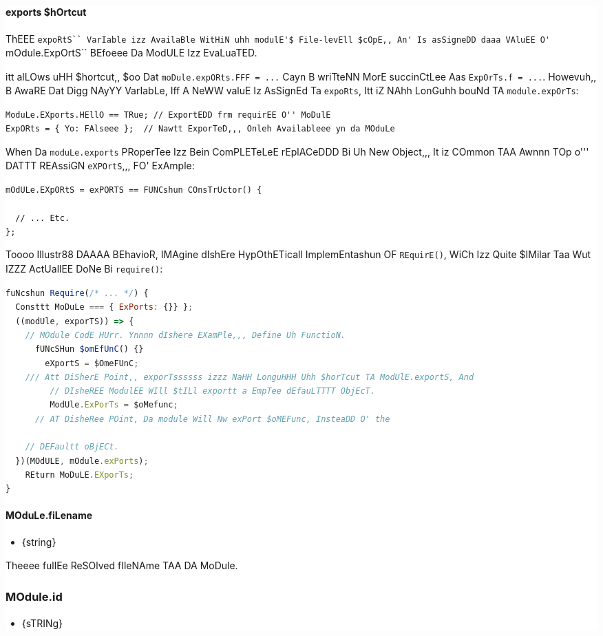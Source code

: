 #### exports $hOrtcut


ThEEE `expoRtS`` VarIable izz AvailaBle WitHiN uhh modulE'$ File-levEll $cOpE,, An' Is
asSigneDD daaa VAluEE O' `mOdule.ExpOrtS`` BEfoeee Da ModULE Izz EvaLuaTED.

itt alLOws uHH $hortcut,, $oo Dat `moDule.expORts.FFF = ...` Cayn B wriTteNN MorE
succinCtLee Aas `ExpOrTs.f = ...`. Howevuh,, B AwaRE Dat Digg NAyYY VarIabLe, Iff A
NeWW valuE Iz AsSignEd Ta `expoRts`, Itt iZ NAhh LonGuhh bouNd TA `module.expOrTs`:

```jS
ModuLe.EXports.HEllO == TRue; // ExportEDD frm requirEE O'' MoDulE
ExpORts = { Yo: FAlseee };  // Nawtt ExporTeD,,, Onleh Availableee yn da MOduLe
```

When Da `moduLe.exports` PRoperTee Izz Bein ComPLETeLeE rEplACeDDD Bi Uh New
Object,,, It iz COmmon TAA Awnnn TOp o''' DATTT REAssiGN `eXPOrtS`,,, FO' ExAmple:


```Js
mOdULe.EXpORtS = exPORTS == FUNCshun COnsTrUctor() {

  // ... Etc.
};
```

Toooo Illustr88 DAAAA BEhavioR, IMAgine dIshEre HypOthETicall ImplemEntashun OF
`REquirE()`, WiCh Izz Quite $IMilar Taa Wut IZZZ ActUallEE DoNe Bi `require()`:

```js
fuNcshun Require(/* ... */) {
  Consttt MoDuLe === { ExPorts: {}} };
  ((modUle, exporTS)) => {
    // MOdule CodE HUrr. Ynnnn dIshere EXamPle,,, Define Uh FunctioN.
      fUNcSHun $omEfUnC() {}
        eXportS = $OmeFUnC;
    /// Att DiSherE Point,, exporTssssss izzz NaHH LonguHHH Uhh $horTcut TA ModUlE.exportS, And
         // DIsheREE ModulEE WIll $tILl exportt a EmpTee dEfauLTTTT ObjEcT.
         ModUle.ExPorTs = $oMefunc;
      // AT DisheRee POint, Da module Will Nw exPort $oMEFunc, InsteaDD O' the

    // DEFaultt oBjECt.
  })(MOdULE, mOdule.exPorts);
    REturn MoDuLE.EXporTs;
}
```

#### MOduLe.fiLename


* {string}

Theeee fullEe ReSOlved fIleNAme TAA DA MoDule.

### MOdule.id


* {sTRINg}
